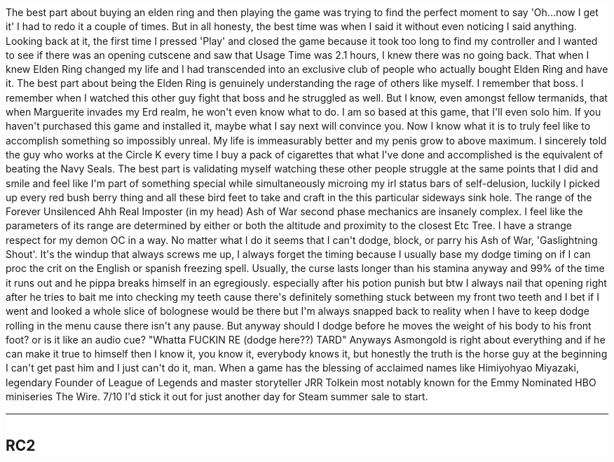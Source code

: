 The best part about buying an elden ring and then playing the game was trying to find the perfect moment to say 'Oh...now I get it' I had to redo it a couple of times. But in all honesty, the best time was when I said it without even noticing I said anything. Looking back at it, the first time I pressed 'Play' and closed the game because it took too long to find my controller and I wanted to see if there was an opening cutscene and saw that Usage Time was 2.1 hours, I knew there was no going back. That when I knew Elden Ring changed my life and I had transcended into an exclusive club of people who actually bought Elden Ring and have it.  The best part about being the Elden Ring is genuinely understanding the rage of others like myself. I remember that boss. I remember when I watched this other guy fight that boss and he struggled as well. But I know, even amongst fellow termanids, that when Marguerite invades my Erd realm, he won't even know what to do. I am so based at this game, that I'll even solo him.  If you haven't purchased this game and installed it, maybe what I say next will convince you. Now I know what it is to truly feel like to accomplish something so impossibly unreal. My life is immeasurably better and my penis grow to above maximum.  I sincerely told the guy who works at the Circle K every time I buy a pack of cigarettes that what I've done and accomplished is the equivalent of beating the Navy Seals. The best part is validating myself watching these other people struggle at the same points that I did and smile and feel like I'm part of something special while simultaneously microing my irl status bars of self-delusion, luckily I picked up every red bush berry thing and all these bird feet to take and craft in the this particular sideways sink hole.  The range of the Forever Unsilenced Ahh Real Imposter (in my head) Ash of War second phase mechanics are insanely complex. I feel like the parameters of its range are determined by either or both the altitude and proximity to the closest Etc Tree. I have a strange respect for my demon OC in a way. No matter what I do it seems that I can't dodge, block, or parry his Ash of War, 'Gaslightning Shout'. It's the windup that always screws me up, I always forget the timing because I usually base my dodge timing on if I can proc the crit on the English or spanish freezing spell. Usually, the curse lasts longer than his stamina anyway and 99% of the time it runs out and he pippa breaks himself in an egregiously.   especially after his potion punish but btw I always nail that opening right after he tries to bait me into checking my teeth cause  there's definitely something stuck between my front two teeth and I bet if I went and looked a whole slice of bolognese  would be there but I'm always snapped back to reality when I have to keep dodge rolling in the menu cause there isn't any pause. But anyway should I dodge before he moves the weight of his body to his front foot? or is it like an audio cue? "Whatta FUCKIN RE (dodge here??) TARD" Anyways Asmongold is right about everything and if he can make it true to himself then I know it, you know it, everybody knows it, but honestly the truth is the horse guy at the beginning  I can't get past him and I just can't do it, man.
When a game has the blessing of acclaimed names like Himiyohyao Miyazaki, legendary Founder of League of Legends  and  master storyteller JRR Tolkein most notably known for the Emmy Nominated HBO miniseries The Wire. 7/10 I'd stick it out for just another day for Steam summer sale to start.

---
## RC2

